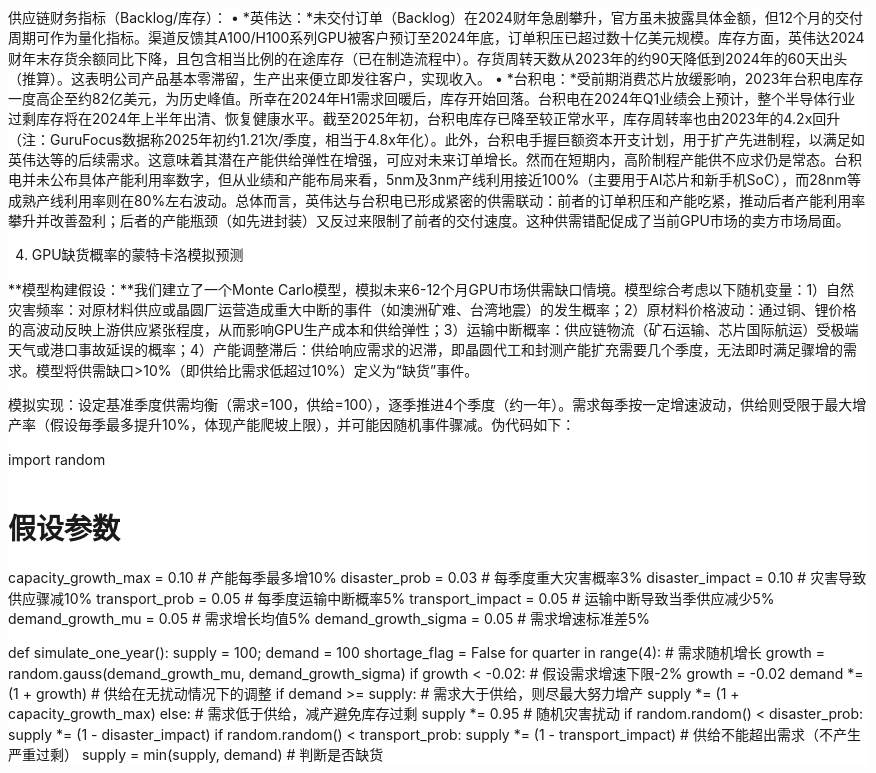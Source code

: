 供应链财务指标（Backlog/库存）：
	•	*英伟达：*未交付订单（Backlog）在2024财年急剧攀升，官方虽未披露具体金额，但12个月的交付周期可作为量化指标。渠道反馈其A100/H100系列GPU被客户预订至2024年底，订单积压已超过数十亿美元规模。库存方面，英伟达2024财年末存货余额同比下降，且包含相当比例的在途库存（已在制造流程中）。存货周转天数从2023年的约90天降低到2024年的60天出头（推算）。这表明公司产品基本零滞留，生产出来便立即发往客户，实现收入。
	•	*台积电：*受前期消费芯片放缓影响，2023年台积电库存一度高企至约82亿美元，为历史峰值。所幸在2024年H1需求回暖后，库存开始回落。台积电在2024年Q1业绩会上预计，整个半导体行业过剩库存将在2024年上半年出清、恢复健康水平。截至2025年初，台积电库存已降至较正常水平，库存周转率也由2023年的4.2x回升（注：GuruFocus数据称2025年初约1.21次/季度，相当于4.8x年化）。此外，台积电手握巨额资本开支计划，用于扩产先进制程，以满足如英伟达等的后续需求。这意味着其潜在产能供给弹性在增强，可应对未来订单增长。然而在短期内，高阶制程产能供不应求仍是常态。台积电并未公布具体产能利用率数字，但从业绩和产能布局来看，5nm及3nm产线利用接近100%（主要用于AI芯片和新手机SoC），而28nm等成熟产线利用率则在80%左右波动。总体而言，英伟达与台积电已形成紧密的供需联动：前者的订单积压和产能吃紧，推动后者产能利用率攀升并改善盈利；后者的产能瓶颈（如先进封装）又反过来限制了前者的交付速度。这种供需错配促成了当前GPU市场的卖方市场局面。

4. GPU缺货概率的蒙特卡洛模拟预测

**模型构建假设：**我们建立了一个Monte Carlo模型，模拟未来6-12个月GPU市场供需缺口情境。模型综合考虑以下随机变量：1）自然灾害频率：对原材料供应或晶圆厂运营造成重大中断的事件（如澳洲矿难、台湾地震）的发生概率；2）原材料价格波动：通过铜、锂价格的高波动反映上游供应紧张程度，从而影响GPU生产成本和供给弹性；3）运输中断概率：供应链物流（矿石运输、芯片国际航运）受极端天气或港口事故延误的概率；4）产能调整滞后：供给响应需求的迟滞，即晶圆代工和封测产能扩充需要几个季度，无法即时满足骤增的需求。模型将供需缺口>10%（即供给比需求低超过10%）定义为“缺货”事件。

模拟实现：设定基准季度供需均衡（需求=100，供给=100），逐季推进4个季度（约一年）。需求每季按一定增速波动，供给则受限于最大增产率（假设毎季最多提升10%，体现产能爬坡上限），并可能因随机事件骤减。伪代码如下：

import random
# 假设参数
capacity_growth_max = 0.10  # 产能每季最多增10%
disaster_prob = 0.03        # 每季度重大灾害概率3%
disaster_impact = 0.10      # 灾害导致供应骤减10%
transport_prob = 0.05       # 每季度运输中断概率5%
transport_impact = 0.05     # 运输中断导致当季供应减少5%
demand_growth_mu = 0.05     # 需求增长均值5%
demand_growth_sigma = 0.05  # 需求增速标准差5%

def simulate_one_year():
    supply = 100; demand = 100
    shortage_flag = False
    for quarter in range(4):
        # 需求随机增长
        growth = random.gauss(demand_growth_mu, demand_growth_sigma)
        if growth < -0.02:  # 假设需求增速下限-2%
            growth = -0.02
        demand *= (1 + growth)
        # 供给在无扰动情况下的调整
        if demand >= supply:
            # 需求大于供给，则尽最大努力增产
            supply *= (1 + capacity_growth_max)
        else:
            # 需求低于供给，减产避免库存过剩
            supply *= 0.95
        # 随机灾害扰动
        if random.random() < disaster_prob:
            supply *= (1 - disaster_impact)
        if random.random() < transport_prob:
            supply *= (1 - transport_impact)
        # 供给不能超出需求（不产生严重过剩）
        supply = min(supply, demand)
        # 判断是否缺货